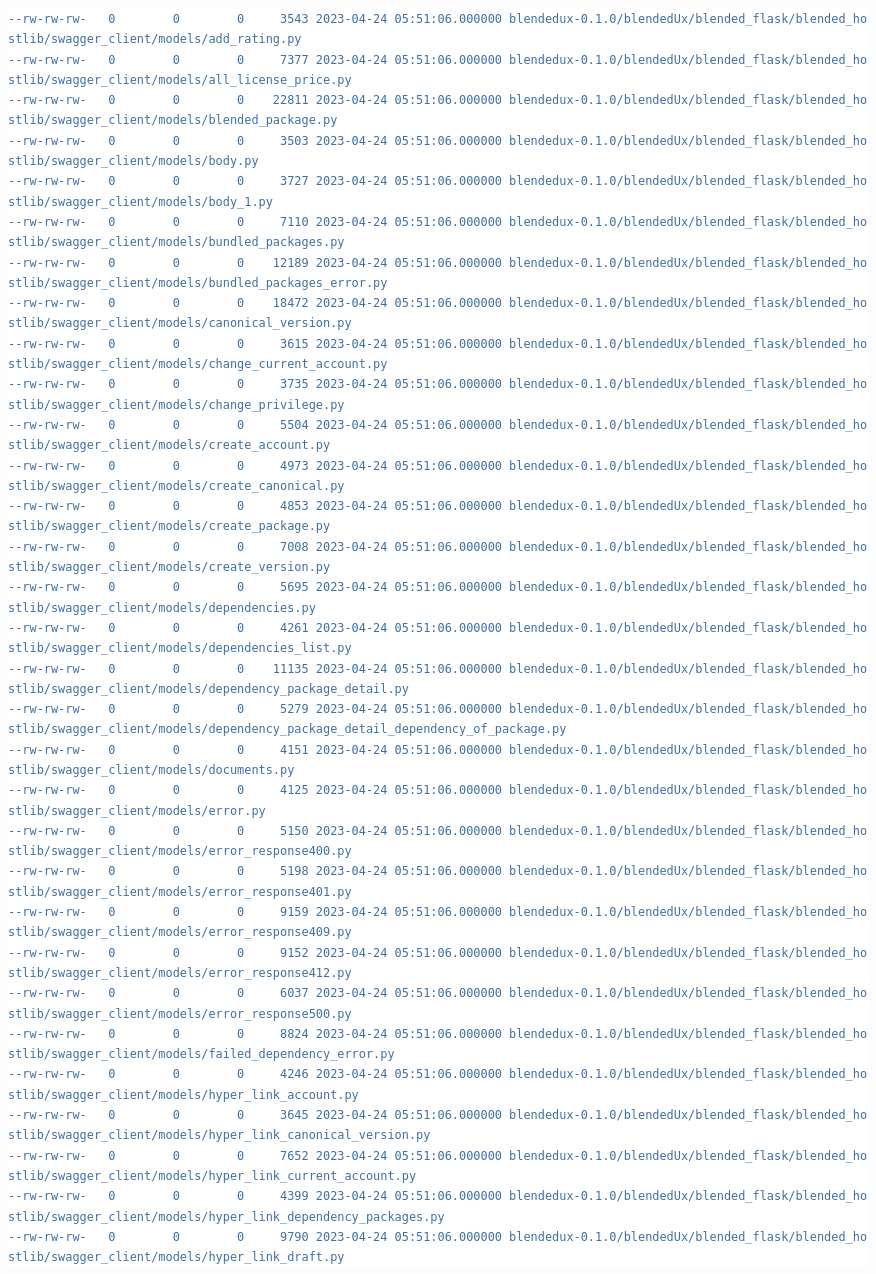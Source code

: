 ```diff
--rw-rw-rw-   0        0        0     3543 2023-04-24 05:51:06.000000 blendedux-0.1.0/blendedUx/blended_flask/blended_hostlib/swagger_client/models/add_rating.py
--rw-rw-rw-   0        0        0     7377 2023-04-24 05:51:06.000000 blendedux-0.1.0/blendedUx/blended_flask/blended_hostlib/swagger_client/models/all_license_price.py
--rw-rw-rw-   0        0        0    22811 2023-04-24 05:51:06.000000 blendedux-0.1.0/blendedUx/blended_flask/blended_hostlib/swagger_client/models/blended_package.py
--rw-rw-rw-   0        0        0     3503 2023-04-24 05:51:06.000000 blendedux-0.1.0/blendedUx/blended_flask/blended_hostlib/swagger_client/models/body.py
--rw-rw-rw-   0        0        0     3727 2023-04-24 05:51:06.000000 blendedux-0.1.0/blendedUx/blended_flask/blended_hostlib/swagger_client/models/body_1.py
--rw-rw-rw-   0        0        0     7110 2023-04-24 05:51:06.000000 blendedux-0.1.0/blendedUx/blended_flask/blended_hostlib/swagger_client/models/bundled_packages.py
--rw-rw-rw-   0        0        0    12189 2023-04-24 05:51:06.000000 blendedux-0.1.0/blendedUx/blended_flask/blended_hostlib/swagger_client/models/bundled_packages_error.py
--rw-rw-rw-   0        0        0    18472 2023-04-24 05:51:06.000000 blendedux-0.1.0/blendedUx/blended_flask/blended_hostlib/swagger_client/models/canonical_version.py
--rw-rw-rw-   0        0        0     3615 2023-04-24 05:51:06.000000 blendedux-0.1.0/blendedUx/blended_flask/blended_hostlib/swagger_client/models/change_current_account.py
--rw-rw-rw-   0        0        0     3735 2023-04-24 05:51:06.000000 blendedux-0.1.0/blendedUx/blended_flask/blended_hostlib/swagger_client/models/change_privilege.py
--rw-rw-rw-   0        0        0     5504 2023-04-24 05:51:06.000000 blendedux-0.1.0/blendedUx/blended_flask/blended_hostlib/swagger_client/models/create_account.py
--rw-rw-rw-   0        0        0     4973 2023-04-24 05:51:06.000000 blendedux-0.1.0/blendedUx/blended_flask/blended_hostlib/swagger_client/models/create_canonical.py
--rw-rw-rw-   0        0        0     4853 2023-04-24 05:51:06.000000 blendedux-0.1.0/blendedUx/blended_flask/blended_hostlib/swagger_client/models/create_package.py
--rw-rw-rw-   0        0        0     7008 2023-04-24 05:51:06.000000 blendedux-0.1.0/blendedUx/blended_flask/blended_hostlib/swagger_client/models/create_version.py
--rw-rw-rw-   0        0        0     5695 2023-04-24 05:51:06.000000 blendedux-0.1.0/blendedUx/blended_flask/blended_hostlib/swagger_client/models/dependencies.py
--rw-rw-rw-   0        0        0     4261 2023-04-24 05:51:06.000000 blendedux-0.1.0/blendedUx/blended_flask/blended_hostlib/swagger_client/models/dependencies_list.py
--rw-rw-rw-   0        0        0    11135 2023-04-24 05:51:06.000000 blendedux-0.1.0/blendedUx/blended_flask/blended_hostlib/swagger_client/models/dependency_package_detail.py
--rw-rw-rw-   0        0        0     5279 2023-04-24 05:51:06.000000 blendedux-0.1.0/blendedUx/blended_flask/blended_hostlib/swagger_client/models/dependency_package_detail_dependency_of_package.py
--rw-rw-rw-   0        0        0     4151 2023-04-24 05:51:06.000000 blendedux-0.1.0/blendedUx/blended_flask/blended_hostlib/swagger_client/models/documents.py
--rw-rw-rw-   0        0        0     4125 2023-04-24 05:51:06.000000 blendedux-0.1.0/blendedUx/blended_flask/blended_hostlib/swagger_client/models/error.py
--rw-rw-rw-   0        0        0     5150 2023-04-24 05:51:06.000000 blendedux-0.1.0/blendedUx/blended_flask/blended_hostlib/swagger_client/models/error_response400.py
--rw-rw-rw-   0        0        0     5198 2023-04-24 05:51:06.000000 blendedux-0.1.0/blendedUx/blended_flask/blended_hostlib/swagger_client/models/error_response401.py
--rw-rw-rw-   0        0        0     9159 2023-04-24 05:51:06.000000 blendedux-0.1.0/blendedUx/blended_flask/blended_hostlib/swagger_client/models/error_response409.py
--rw-rw-rw-   0        0        0     9152 2023-04-24 05:51:06.000000 blendedux-0.1.0/blendedUx/blended_flask/blended_hostlib/swagger_client/models/error_response412.py
--rw-rw-rw-   0        0        0     6037 2023-04-24 05:51:06.000000 blendedux-0.1.0/blendedUx/blended_flask/blended_hostlib/swagger_client/models/error_response500.py
--rw-rw-rw-   0        0        0     8824 2023-04-24 05:51:06.000000 blendedux-0.1.0/blendedUx/blended_flask/blended_hostlib/swagger_client/models/failed_dependency_error.py
--rw-rw-rw-   0        0        0     4246 2023-04-24 05:51:06.000000 blendedux-0.1.0/blendedUx/blended_flask/blended_hostlib/swagger_client/models/hyper_link_account.py
--rw-rw-rw-   0        0        0     3645 2023-04-24 05:51:06.000000 blendedux-0.1.0/blendedUx/blended_flask/blended_hostlib/swagger_client/models/hyper_link_canonical_version.py
--rw-rw-rw-   0        0        0     7652 2023-04-24 05:51:06.000000 blendedux-0.1.0/blendedUx/blended_flask/blended_hostlib/swagger_client/models/hyper_link_current_account.py
--rw-rw-rw-   0        0        0     4399 2023-04-24 05:51:06.000000 blendedux-0.1.0/blendedUx/blended_flask/blended_hostlib/swagger_client/models/hyper_link_dependency_packages.py
--rw-rw-rw-   0        0        0     9790 2023-04-24 05:51:06.000000 blendedux-0.1.0/blendedUx/blended_flask/blended_hostlib/swagger_client/models/hyper_link_draft.py
```